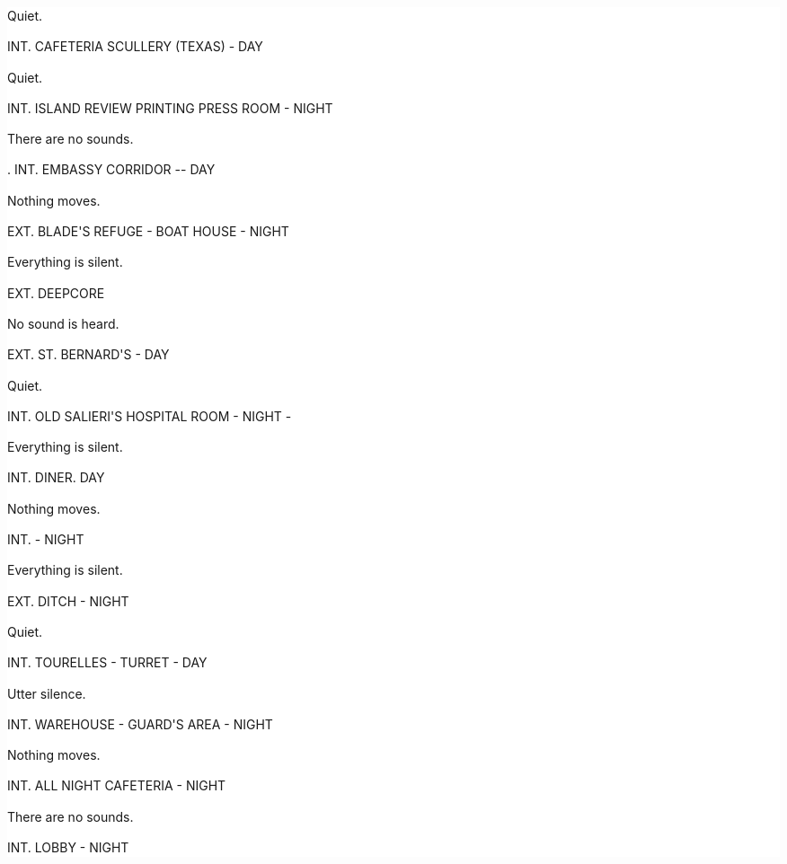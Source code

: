 Quiet.


INT. CAFETERIA SCULLERY (TEXAS) - DAY

Quiet.


INT. ISLAND REVIEW PRINTING PRESS ROOM - NIGHT

There are no sounds.


.	INT. EMBASSY CORRIDOR -- DAY

Nothing moves.


EXT. BLADE'S REFUGE - BOAT HOUSE - NIGHT

Everything is silent.


EXT. DEEPCORE

No sound is heard.


EXT. ST. BERNARD'S - DAY

Quiet.


INT. OLD SALIERI'S HOSPITAL ROOM - NIGHT -

Everything is silent.


INT. DINER. DAY

Nothing moves.


INT. - NIGHT

Everything is silent.


EXT. DITCH - NIGHT

Quiet.


INT. TOURELLES - TURRET - DAY

Utter silence.


INT. WAREHOUSE - GUARD'S AREA - NIGHT

Nothing moves.


INT. ALL NIGHT CAFETERIA - NIGHT

There are no sounds.


INT. LOBBY - NIGHT
